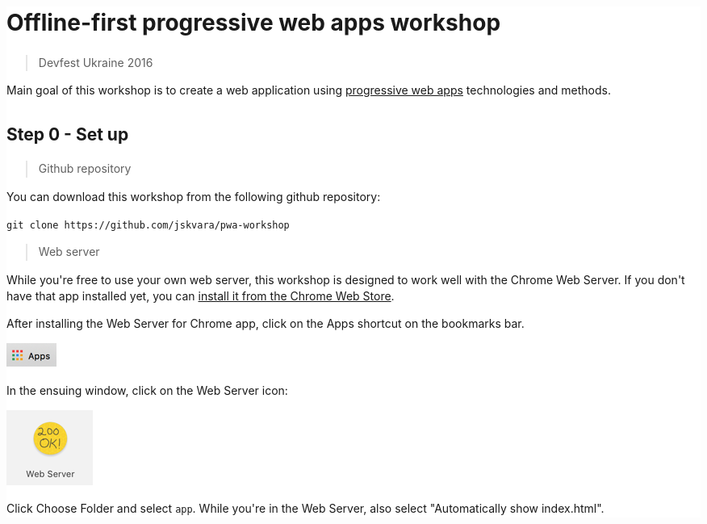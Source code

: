 # Offline-first progressive web apps workshop

> Devfest Ukraine 2016

Main goal of this workshop is to create a web application using [progressive web apps](https://developers.google.com/web/progressive-web-apps/) technologies and methods.

## Step 0 - Set up

> Github repository

You can download this workshop from the following github repository:

```
git clone https://github.com/jskvara/pwa-workshop
```

> Web server

While you're free to use your own web server, this workshop is designed to work well with the Chrome Web Server. If you don't have that app installed yet, you can [install it from the Chrome Web Store](https://chrome.google.com/webstore/detail/web-server-for-chrome/ofhbbkphhbklhfoeikjpcbhemlocgigb).

After installing the Web Server for Chrome app, click on the Apps shortcut on the bookmarks bar.

![Apps](https://github.com/jskvara/pwa-workshop/blob/master/docs/apps.png)

In the ensuing window, click on the Web Server icon:

![Web server icon](https://github.com/jskvara/pwa-workshop/blob/master/docs/web-server-icon.png)

Click Choose Folder and select `app`. While you're in the Web Server, also select "Automatically show index.html".
